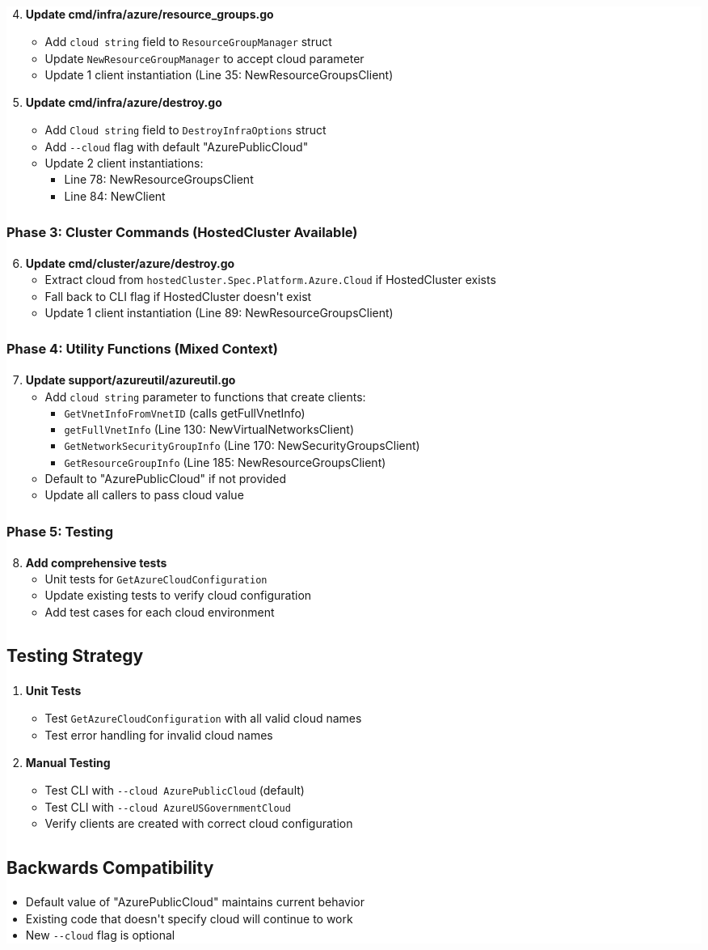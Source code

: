 4. **Update cmd/infra/azure/resource_groups.go**
   - Add `cloud string` field to `ResourceGroupManager` struct
   - Update `NewResourceGroupManager` to accept cloud parameter
   - Update 1 client instantiation (Line 35: NewResourceGroupsClient)

5. **Update cmd/infra/azure/destroy.go**
   - Add `Cloud string` field to `DestroyInfraOptions` struct
   - Add `--cloud` flag with default "AzurePublicCloud"
   - Update 2 client instantiations:
     - Line 78: NewResourceGroupsClient
     - Line 84: NewClient

### Phase 3: Cluster Commands (HostedCluster Available)

6. **Update cmd/cluster/azure/destroy.go**
   - Extract cloud from `hostedCluster.Spec.Platform.Azure.Cloud` if HostedCluster exists
   - Fall back to CLI flag if HostedCluster doesn't exist
   - Update 1 client instantiation (Line 89: NewResourceGroupsClient)

### Phase 4: Utility Functions (Mixed Context)

7. **Update support/azureutil/azureutil.go**
   - Add `cloud string` parameter to functions that create clients:
     - `GetVnetInfoFromVnetID` (calls getFullVnetInfo)
     - `getFullVnetInfo` (Line 130: NewVirtualNetworksClient)
     - `GetNetworkSecurityGroupInfo` (Line 170: NewSecurityGroupsClient)
     - `GetResourceGroupInfo` (Line 185: NewResourceGroupsClient)
   - Default to "AzurePublicCloud" if not provided
   - Update all callers to pass cloud value

### Phase 5: Testing

8. **Add comprehensive tests**
   - Unit tests for `GetAzureCloudConfiguration`
   - Update existing tests to verify cloud configuration
   - Add test cases for each cloud environment

## Testing Strategy

1. **Unit Tests**
   - Test `GetAzureCloudConfiguration` with all valid cloud names
   - Test error handling for invalid cloud names

2. **Manual Testing**
   - Test CLI with `--cloud AzurePublicCloud` (default)
   - Test CLI with `--cloud AzureUSGovernmentCloud`
   - Verify clients are created with correct cloud configuration

## Backwards Compatibility

- Default value of "AzurePublicCloud" maintains current behavior
- Existing code that doesn't specify cloud will continue to work
- New `--cloud` flag is optional
